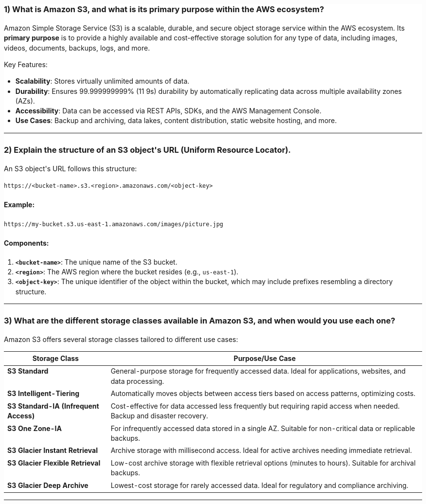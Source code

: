 ### **1) What is Amazon S3, and what is its primary purpose within the AWS ecosystem?**

Amazon Simple Storage Service (S3) is a scalable, durable, and secure object storage service within the AWS ecosystem. Its **primary purpose** is to provide a highly available and cost-effective storage solution for any type of data, including images, videos, documents, backups, logs, and more. 

Key Features:
- **Scalability**: Stores virtually unlimited amounts of data.
- **Durability**: Ensures 99.999999999% (11 9s) durability by automatically replicating data across multiple availability zones (AZs).
- **Accessibility**: Data can be accessed via REST APIs, SDKs, and the AWS Management Console.
- **Use Cases**: Backup and archiving, data lakes, content distribution, static website hosting, and more.

---

### **2) Explain the structure of an S3 object's URL (Uniform Resource Locator).**

An S3 object's URL follows this structure:
```
https://<bucket-name>.s3.<region>.amazonaws.com/<object-key>
```

#### Example:
```
https://my-bucket.s3.us-east-1.amazonaws.com/images/picture.jpg
```

#### Components:
1. **`<bucket-name>`**: The unique name of the S3 bucket.
2. **`<region>`**: The AWS region where the bucket resides (e.g., `us-east-1`).
3. **`<object-key>`**: The unique identifier of the object within the bucket, which may include prefixes resembling a directory structure.

---

### **3) What are the different storage classes available in Amazon S3, and when would you use each one?**

Amazon S3 offers several storage classes tailored to different use cases:

| **Storage Class**              | **Purpose/Use Case**                                                                                               |
|--------------------------------|-------------------------------------------------------------------------------------------------------------------|
| **S3 Standard**                | General-purpose storage for frequently accessed data. Ideal for applications, websites, and data processing.      |
| **S3 Intelligent-Tiering**     | Automatically moves objects between access tiers based on access patterns, optimizing costs.                     |
| **S3 Standard-IA (Infrequent Access)** | Cost-effective for data accessed less frequently but requiring rapid access when needed. Backup and disaster recovery. |
| **S3 One Zone-IA**             | For infrequently accessed data stored in a single AZ. Suitable for non-critical data or replicable backups.      |
| **S3 Glacier Instant Retrieval** | Archive storage with millisecond access. Ideal for active archives needing immediate retrieval.                   |
| **S3 Glacier Flexible Retrieval** | Low-cost archive storage with flexible retrieval options (minutes to hours). Suitable for archival backups.         |
| **S3 Glacier Deep Archive**    | Lowest-cost storage for rarely accessed data. Ideal for regulatory and compliance archiving.                     |

---